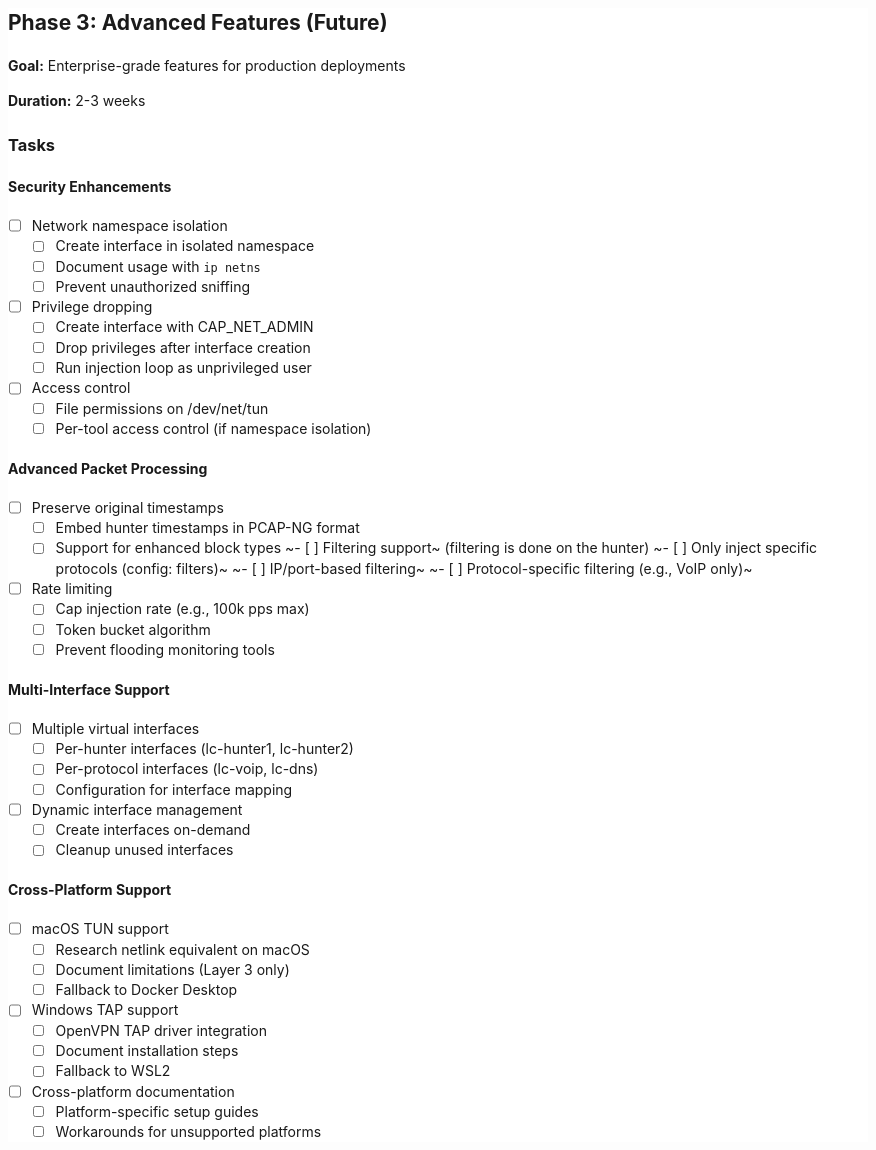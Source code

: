 
## Phase 3: Advanced Features (Future)

**Goal:** Enterprise-grade features for production deployments

**Duration:** 2-3 weeks

### Tasks

#### Security Enhancements
- [ ] Network namespace isolation
  - [ ] Create interface in isolated namespace
  - [ ] Document usage with `ip netns`
  - [ ] Prevent unauthorized sniffing
- [ ] Privilege dropping
  - [ ] Create interface with CAP_NET_ADMIN
  - [ ] Drop privileges after interface creation
  - [ ] Run injection loop as unprivileged user
- [ ] Access control
  - [ ] File permissions on /dev/net/tun
  - [ ] Per-tool access control (if namespace isolation)

#### Advanced Packet Processing
- [ ] Preserve original timestamps
  - [ ] Embed hunter timestamps in PCAP-NG format
  - [ ] Support for enhanced block types
~- [ ] Filtering support~ (filtering is done on the hunter)
  ~- [ ] Only inject specific protocols (config: filters)~
  ~- [ ] IP/port-based filtering~
  ~- [ ] Protocol-specific filtering (e.g., VoIP only)~
- [ ] Rate limiting
  - [ ] Cap injection rate (e.g., 100k pps max)
  - [ ] Token bucket algorithm
  - [ ] Prevent flooding monitoring tools

#### Multi-Interface Support
- [ ] Multiple virtual interfaces
  - [ ] Per-hunter interfaces (lc-hunter1, lc-hunter2)
  - [ ] Per-protocol interfaces (lc-voip, lc-dns)
  - [ ] Configuration for interface mapping
- [ ] Dynamic interface management
  - [ ] Create interfaces on-demand
  - [ ] Cleanup unused interfaces

#### Cross-Platform Support
- [ ] macOS TUN support
  - [ ] Research netlink equivalent on macOS
  - [ ] Document limitations (Layer 3 only)
  - [ ] Fallback to Docker Desktop
- [ ] Windows TAP support
  - [ ] OpenVPN TAP driver integration
  - [ ] Document installation steps
  - [ ] Fallback to WSL2
- [ ] Cross-platform documentation
  - [ ] Platform-specific setup guides
  - [ ] Workarounds for unsupported platforms

